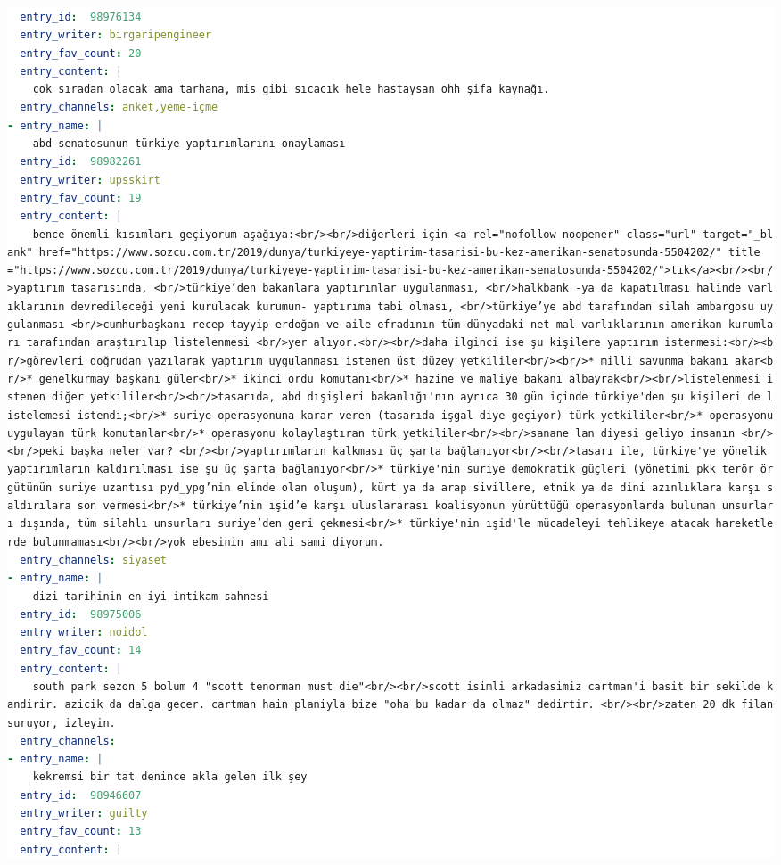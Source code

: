 ```yaml
  entry_id:  98976134
  entry_writer: birgaripengineer
  entry_fav_count: 20
  entry_content: |
    çok sıradan olacak ama tarhana, mis gibi sıcacık hele hastaysan ohh şifa kaynağı.
  entry_channels: anket,yeme-içme
- entry_name: |
    abd senatosunun türkiye yaptırımlarını onaylaması
  entry_id:  98982261
  entry_writer: upsskirt
  entry_fav_count: 19
  entry_content: |
    bence önemli kısımları geçiyorum aşağıya:<br/><br/>diğerleri için <a rel="nofollow noopener" class="url" target="_blank" href="https://www.sozcu.com.tr/2019/dunya/turkiyeye-yaptirim-tasarisi-bu-kez-amerikan-senatosunda-5504202/" title="https://www.sozcu.com.tr/2019/dunya/turkiyeye-yaptirim-tasarisi-bu-kez-amerikan-senatosunda-5504202/">tık</a><br/><br/>yaptırım tasarısında, <br/>türkiye’den bakanlara yaptırımlar uygulanması, <br/>halkbank -ya da kapatılması halinde varlıklarının devredileceği yeni kurulacak kurumun- yaptırıma tabi olması, <br/>türkiye’ye abd tarafından silah ambargosu uygulanması <br/>cumhurbaşkanı recep tayyip erdoğan ve aile efradının tüm dünyadaki net mal varlıklarının amerikan kurumları tarafından araştırılıp listelenmesi <br/>yer alıyor.<br/><br/>daha ilginci ise şu kişilere yaptırım istenmesi:<br/><br/>görevleri doğrudan yazılarak yaptırım uygulanması istenen üst düzey yetkililer<br/><br/>* milli savunma bakanı akar<br/>* genelkurmay başkanı güler<br/>* ikinci ordu komutanı<br/>* hazine ve maliye bakanı albayrak<br/><br/>listelenmesi istenen diğer yetkililer<br/><br/>tasarıda, abd dışişleri bakanlığı'nın ayrıca 30 gün içinde türkiye'den şu kişileri de listelemesi istendi;<br/>* suriye operasyonuna karar veren (tasarıda işgal diye geçiyor) türk yetkililer<br/>* operasyonu uygulayan türk komutanlar<br/>* operasyonu kolaylaştıran türk yetkililer<br/><br/>sanane lan diyesi geliyo insanın <br/><br/>peki başka neler var? <br/><br/>yaptırımların kalkması üç şarta bağlanıyor<br/><br/>tasarı ile, türkiye'ye yönelik yaptırımların kaldırılması ise şu üç şarta bağlanıyor<br/>* türkiye'nin suriye demokratik güçleri (yönetimi pkk terör örgütünün suriye uzantısı pyd_ypg’nin elinde olan oluşum), kürt ya da arap sivillere, etnik ya da dini azınlıklara karşı saldırılara son vermesi<br/>* türkiye’nin ışid’e karşı uluslararası koalisyonun yürüttüğü operasyonlarda bulunan unsurları dışında, tüm silahlı unsurları suriye’den geri çekmesi<br/>* türkiye'nin ışid'le mücadeleyi tehlikeye atacak hareketlerde bulunmaması<br/><br/>yok ebesinin amı ali sami diyorum.
  entry_channels: siyaset
- entry_name: |
    dizi tarihinin en iyi intikam sahnesi
  entry_id:  98975006
  entry_writer: noidol
  entry_fav_count: 14
  entry_content: |
    south park sezon 5 bolum 4 "scott tenorman must die"<br/><br/>scott isimli arkadasimiz cartman'i basit bir sekilde kandirir. azicik da dalga gecer. cartman hain planiyla bize "oha bu kadar da olmaz" dedirtir. <br/><br/>zaten 20 dk filan suruyor, izleyin.
  entry_channels: 
- entry_name: |
    kekremsi bir tat denince akla gelen ilk şey
  entry_id:  98946607
  entry_writer: guilty
  entry_fav_count: 13
  entry_content: |
```